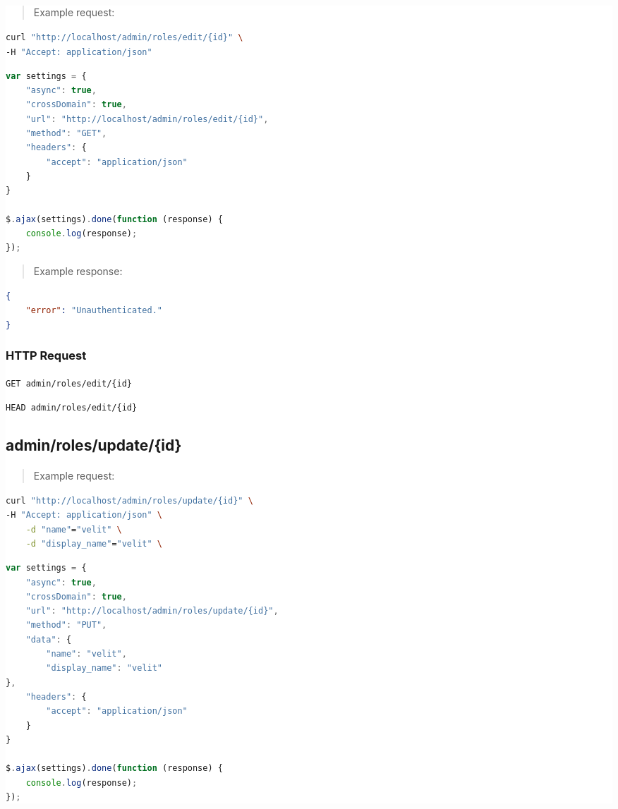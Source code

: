 > Example request:

```bash
curl "http://localhost/admin/roles/edit/{id}" \
-H "Accept: application/json"
```

```javascript
var settings = {
    "async": true,
    "crossDomain": true,
    "url": "http://localhost/admin/roles/edit/{id}",
    "method": "GET",
    "headers": {
        "accept": "application/json"
    }
}

$.ajax(settings).done(function (response) {
    console.log(response);
});
```

> Example response:

```json
{
    "error": "Unauthenticated."
}
```

### HTTP Request
`GET admin/roles/edit/{id}`

`HEAD admin/roles/edit/{id}`




## admin/roles/update/{id}

> Example request:

```bash
curl "http://localhost/admin/roles/update/{id}" \
-H "Accept: application/json" \
    -d "name"="velit" \
    -d "display_name"="velit" \

```

```javascript
var settings = {
    "async": true,
    "crossDomain": true,
    "url": "http://localhost/admin/roles/update/{id}",
    "method": "PUT",
    "data": {
        "name": "velit",
        "display_name": "velit"
},
    "headers": {
        "accept": "application/json"
    }
}

$.ajax(settings).done(function (response) {
    console.log(response);
});
```